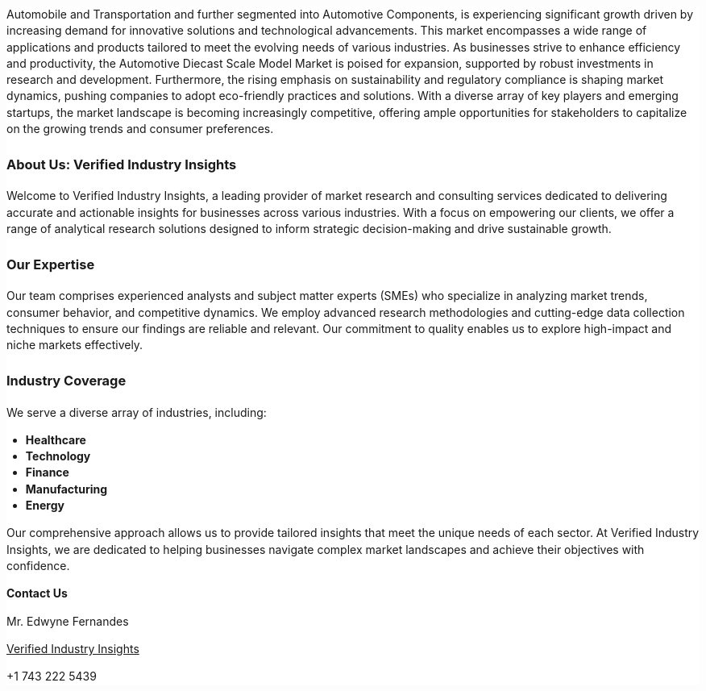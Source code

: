 Automobile and Transportation and further segmented into Automotive Components, is experiencing significant growth driven by increasing demand for innovative solutions and technological advancements. This market encompasses a wide range of applications and products tailored to meet the evolving needs of various industries. As businesses strive to enhance efficiency and productivity, the Automotive Diecast Scale Model Market is poised for expansion, supported by robust investments in research and development. Furthermore, the rising emphasis on sustainability and regulatory compliance is shaping market dynamics, pushing companies to adopt eco-friendly practices and solutions. With a diverse array of key players and emerging startups, the market landscape is becoming increasingly competitive, offering ample opportunities for stakeholders to capitalize on the growing trends and consumer preferences.</p><h3>About Us: Verified Industry Insights</h3><p>Welcome to Verified Industry Insights, a leading provider of market research and consulting services dedicated to delivering accurate and actionable insights for businesses across various industries. With a focus on empowering our clients, we offer a range of analytical research solutions designed to inform strategic decision-making and drive sustainable growth.</p><h3>Our Expertise</h3><p>Our team comprises experienced analysts and subject matter experts (SMEs) who specialize in analyzing market trends, consumer behavior, and competitive dynamics. We employ advanced research methodologies and cutting-edge data collection techniques to ensure our findings are reliable and relevant. Our commitment to quality enables us to explore high-impact and niche markets effectively.</p><h3>Industry Coverage</h3><p>We serve a diverse array of industries, including:</p><ul><li><strong>Healthcare</strong></li><li><strong>Technology</strong></li><li><strong>Finance</strong></li><li><strong>Manufacturing</strong></li><li><strong>Energy</strong></li></ul><p>Our comprehensive approach allows us to provide tailored insights that meet the unique needs of each sector. At Verified Industry Insights, we are dedicated to helping businesses navigate complex market landscapes and achieve their objectives with confidence.</p><p><strong>Contact Us</strong></p><p>Mr. Edwyne Fernandes</p><p><a href="https://www.verifiedindustryinsights.com/">Verified Industry Insights</a></p><p>+1 743 222 5439</p>
